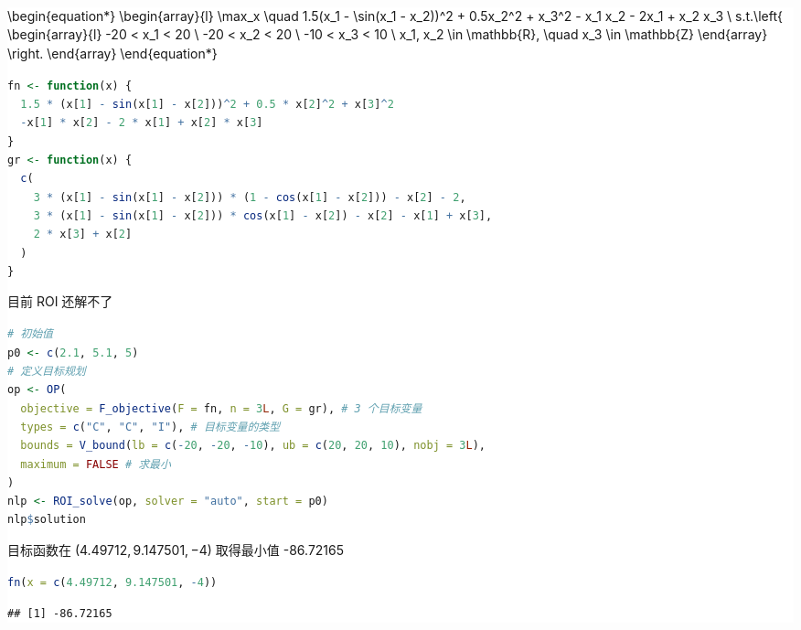 \begin{equation*}
\begin{array}{l}
  \max_x \quad 1.5(x_1 - \sin(x_1 - x_2))^2 + 0.5x_2^2 + x_3^2 - x_1 x_2 - 2x_1 + x_2 x_3 \\
    s.t.\left\{ 
    \begin{array}{l}
     -20 < x_1 < 20 \\
     -20 < x_2 < 20 \\
     -10 < x_3 < 10 \\
     x_1, x_2 \in \mathbb{R}, \quad x_3 \in \mathbb{Z}
    \end{array} \right.
\end{array}
\end{equation*}



```r
fn <- function(x) {
  1.5 * (x[1] - sin(x[1] - x[2]))^2 + 0.5 * x[2]^2 + x[3]^2
  -x[1] * x[2] - 2 * x[1] + x[2] * x[3]
}
gr <- function(x) {
  c(
    3 * (x[1] - sin(x[1] - x[2])) * (1 - cos(x[1] - x[2])) - x[2] - 2,
    3 * (x[1] - sin(x[1] - x[2])) * cos(x[1] - x[2]) - x[2] - x[1] + x[3],
    2 * x[3] + x[2]
  )
}
```

目前 ROI 还解不了


```r
# 初始值
p0 <- c(2.1, 5.1, 5)
# 定义目标规划
op <- OP(
  objective = F_objective(F = fn, n = 3L, G = gr), # 3 个目标变量
  types = c("C", "C", "I"), # 目标变量的类型
  bounds = V_bound(lb = c(-20, -20, -10), ub = c(20, 20, 10), nobj = 3L),
  maximum = FALSE # 求最小
)
nlp <- ROI_solve(op, solver = "auto", start = p0)
nlp$solution
```

目标函数在 $(4.49712, 9.147501, -4)$ 取得最小值 -86.72165


```r
fn(x = c(4.49712, 9.147501, -4))
```

```
## [1] -86.72165
```



[^symphony]: 以 MacOS 为例安装 symphony 软件
[^intro-quadprog]: https://rwalk.xyz/solving-quadratic-progams-with-rs-quadprog-package/